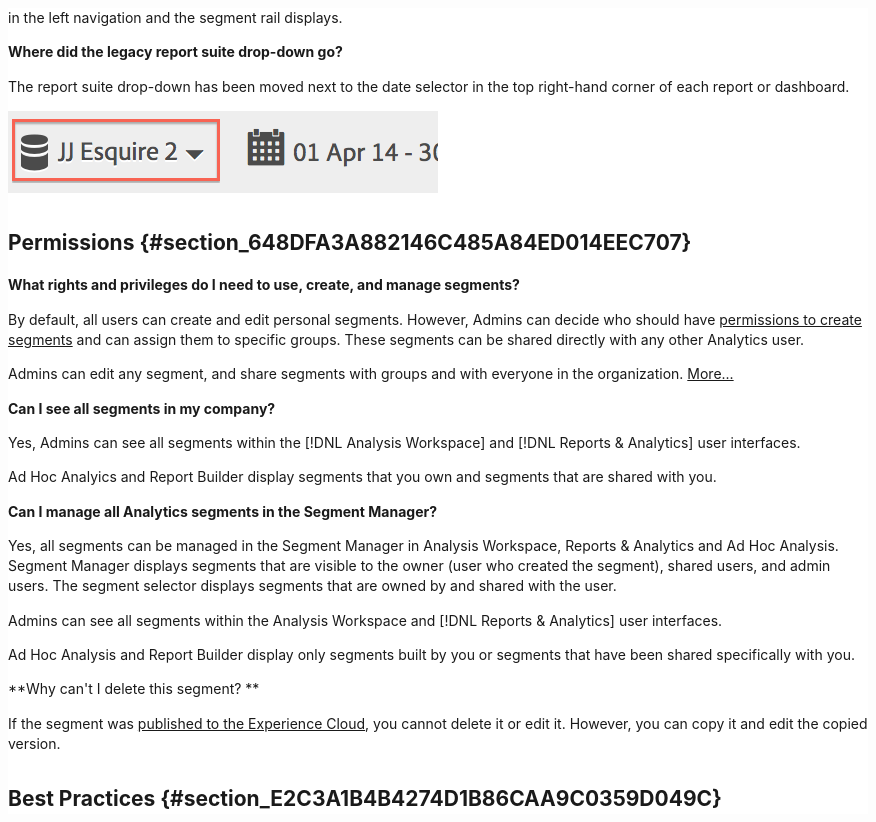 in the left navigation and the segment rail displays.

**Where did the legacy report suite drop-down go?**

The report suite drop-down has been moved next to the date selector in the top right-hand corner of each report or dashboard.

![](assets/report_suite_selector.png)

## Permissions {#section_648DFA3A882146C485A84ED014EEC707}

**What rights and privileges do I need to use, create, and manage segments?**

By default, all users can create and edit personal segments. However, Admins can decide who should have [permissions to create segments](https://marketing.adobe.com/resources/help/en_US/reference/groups.html) and can assign them to specific groups. These segments can be shared directly with any other Analytics user.

Admins can edit any segment, and share segments with groups and with everyone in the organization. [More...](../../components/c-segmentation/seg-reference/seg-reference.md#concept_69114DCDC4154FD6985B4AAFE38AF2AB)

**Can I see all segments in my company?**

Yes, Admins can see all segments within the [!DNL Analysis Workspace] and [!DNL Reports & Analytics] user interfaces.

Ad Hoc Analyics and Report Builder display segments that you own and segments that are shared with you.

**Can I manage all Analytics segments in the Segment Manager?**

Yes, all segments can be managed in the Segment Manager in Analysis Workspace, Reports & Analytics and Ad Hoc Analysis. Segment Manager displays segments that are visible to the owner (user who created the segment), shared users, and admin users. The segment selector displays segments that are owned by and shared with the user.

Admins can see all segments within the Analysis Workspace and [!DNL Reports & Analytics] user interfaces.

Ad Hoc Analysis and Report Builder display only segments built by you or segments that have been shared specifically with you.

**Why can't I delete this segment? **

If the segment was [published to the Experience Cloud](../../components/c-segmentation/c-segmentation-workflow/seg-workflow.md#concept_1E9FC92437D748C392546542B6511D01), you cannot delete it or edit it. However, you can copy it and edit the copied version.

## Best Practices {#section_E2C3A1B4B4274D1B86CAA9C0359D049C}
